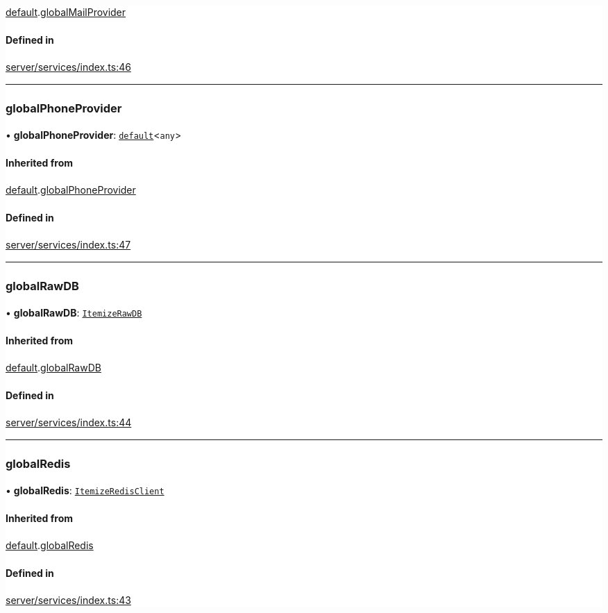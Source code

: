 [default](server_services_base_StorageProvider.default.md).[globalMailProvider](server_services_base_StorageProvider.default.md#globalmailprovider)

#### Defined in

[server/services/index.ts:46](https://github.com/onzag/itemize/blob/a24376ed/server/services/index.ts#L46)

___

### globalPhoneProvider

• **globalPhoneProvider**: [`default`](server_services_base_PhoneProvider.default.md)<`any`\>

#### Inherited from

[default](server_services_base_StorageProvider.default.md).[globalPhoneProvider](server_services_base_StorageProvider.default.md#globalphoneprovider)

#### Defined in

[server/services/index.ts:47](https://github.com/onzag/itemize/blob/a24376ed/server/services/index.ts#L47)

___

### globalRawDB

• **globalRawDB**: [`ItemizeRawDB`](server_raw_db.ItemizeRawDB.md)

#### Inherited from

[default](server_services_base_StorageProvider.default.md).[globalRawDB](server_services_base_StorageProvider.default.md#globalrawdb)

#### Defined in

[server/services/index.ts:44](https://github.com/onzag/itemize/blob/a24376ed/server/services/index.ts#L44)

___

### globalRedis

• **globalRedis**: [`ItemizeRedisClient`](server_redis.ItemizeRedisClient.md)

#### Inherited from

[default](server_services_base_StorageProvider.default.md).[globalRedis](server_services_base_StorageProvider.default.md#globalredis)

#### Defined in

[server/services/index.ts:43](https://github.com/onzag/itemize/blob/a24376ed/server/services/index.ts#L43)
